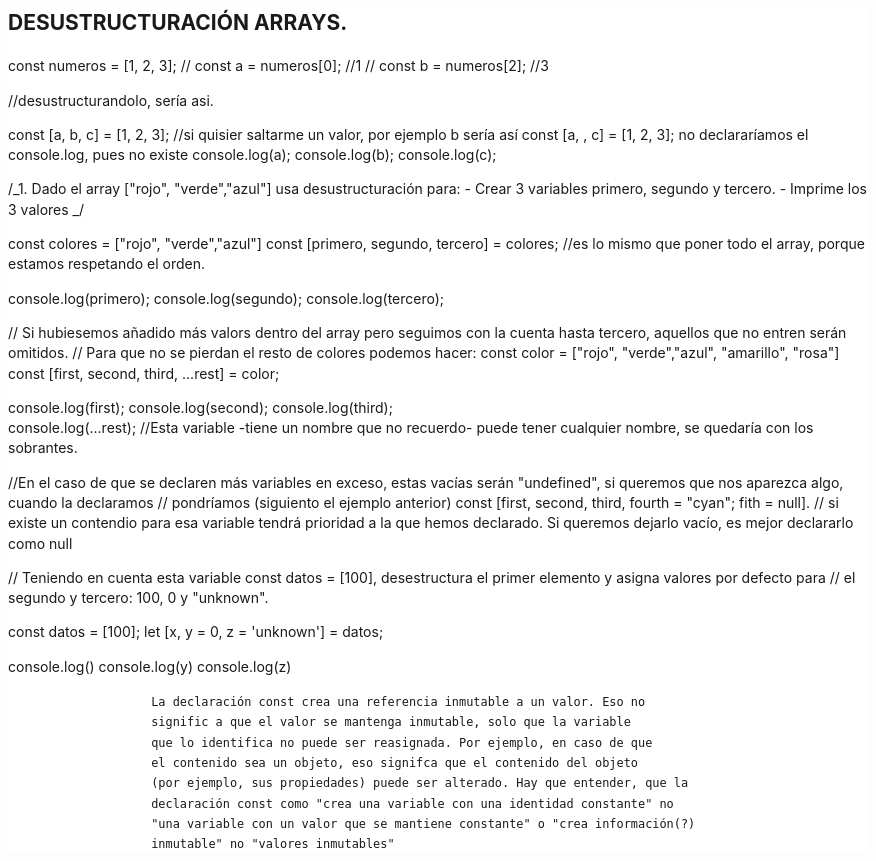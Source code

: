 ## DESUSTRUCTURACIÓN ARRAYS.

const numeros = [1, 2, 3];
// const a = numeros[0]; //1
// const b = numeros[2]; //3

//desustructurandolo, sería asi.

const [a, b, c] = [1, 2, 3]; //si quisier saltarme un valor, por ejemplo b sería así const [a, , c] = [1, 2, 3]; no declararíamos el console.log, pues no existe
console.log(a);
console.log(b);
console.log(c);

/_1. Dado el array ["rojo", "verde","azul"] usa desustructuración para: - Crear 3 variables primero, segundo y tercero. - Imprime los 3 valores _/

const colores = ["rojo", "verde","azul"]
const [primero, segundo, tercero] = colores; //es lo mismo que poner todo el array, porque estamos respetando el orden.

console.log(primero);
console.log(segundo);
console.log(tercero);

// Si hubiesemos añadido más valors dentro del array pero seguimos con la cuenta hasta tercero, aquellos que no entren serán omitidos.
// Para que no se pierdan el resto de colores podemos hacer:
const color = ["rojo", "verde","azul", "amarillo", "rosa"]
const [first, second, third, ...rest] = color;

console.log(first);
console.log(second);
console.log(third);  
console.log(...rest); //Esta variable -tiene un nombre que no recuerdo- puede tener cualquier nombre, se quedaría con los sobrantes.

//En el caso de que se declaren más variables en exceso, estas vacías serán "undefined", si queremos que nos aparezca algo, cuando la declaramos
// pondríamos (siguiento el ejemplo anterior) const [first, second, third, fourth = "cyan"; fith = null].
// si existe un contendio para esa variable tendrá prioridad a la que hemos declarado. Si queremos dejarlo vacío, es mejor declararlo como null

// Teniendo en cuenta esta variable const datos = [100], desestructura el primer elemento y asigna valores por defecto para
// el segundo y tercero: 100, 0 y "unknown".

const datos = [100];
let [x, y = 0, z = 'unknown'] = datos;

console.log()
console.log(y)
console.log(z)

                        La declaración const crea una referencia inmutable a un valor. Eso no
                        signific a que el valor se mantenga inmutable, solo que la variable
                        que lo identifica no puede ser reasignada. Por ejemplo, en caso de que
                        el contenido sea un objeto, eso signifca que el contenido del objeto
                        (por ejemplo, sus propiedades) puede ser alterado. Hay que entender, que la
                        declaración const como "crea una variable con una identidad constante" no
                        "una variable con un valor que se mantiene constante" o "crea información(?)
                        inmutable" no "valores inmutables"
